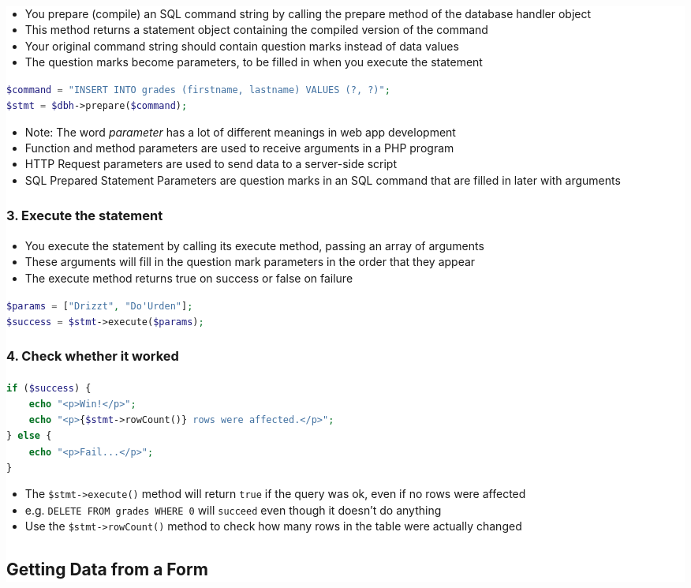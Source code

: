 - You prepare (compile) an SQL command string by calling the prepare method of
  the database handler object
- This method returns a statement object containing the compiled version of the
  command
- Your original command string should contain question marks instead of data
  values
- The question marks become parameters, to be filled in when you execute the
  statement

```php
$command = "INSERT INTO grades (firstname, lastname) VALUES (?, ?)";
$stmt = $dbh->prepare($command);
```

- Note: The word _parameter_ has a lot of different meanings in web app
  development
- Function and method parameters are used to receive arguments in a PHP program
- HTTP Request parameters are used to send data to a server-side script
- SQL Prepared Statement Parameters are question marks in an SQL command that
  are filled in later with arguments

### 3. Execute the statement

- You execute the statement by calling its execute method, passing an array of
  arguments
- These arguments will fill in the question mark parameters in the order that
  they appear
- The execute method returns true on success or false on failure

```php
$params = ["Drizzt", "Do'Urden"];
$success = $stmt->execute($params);
```

### 4. Check whether it worked

```php
if ($success) {
    echo "<p>Win!</p>";
    echo "<p>{$stmt->rowCount()} rows were affected.</p>";
} else {
    echo "<p>Fail...</p>";
}
```

- The `$stmt->execute()` method will return `true` if the query was ok, even if
  no rows were affected
- e.g. `DELETE FROM grades WHERE 0` will `succeed` even though it doesn’t do
  anything
- Use the `$stmt->rowCount()` method to check how many rows in the table were
  actually changed

## Getting Data from a Form

